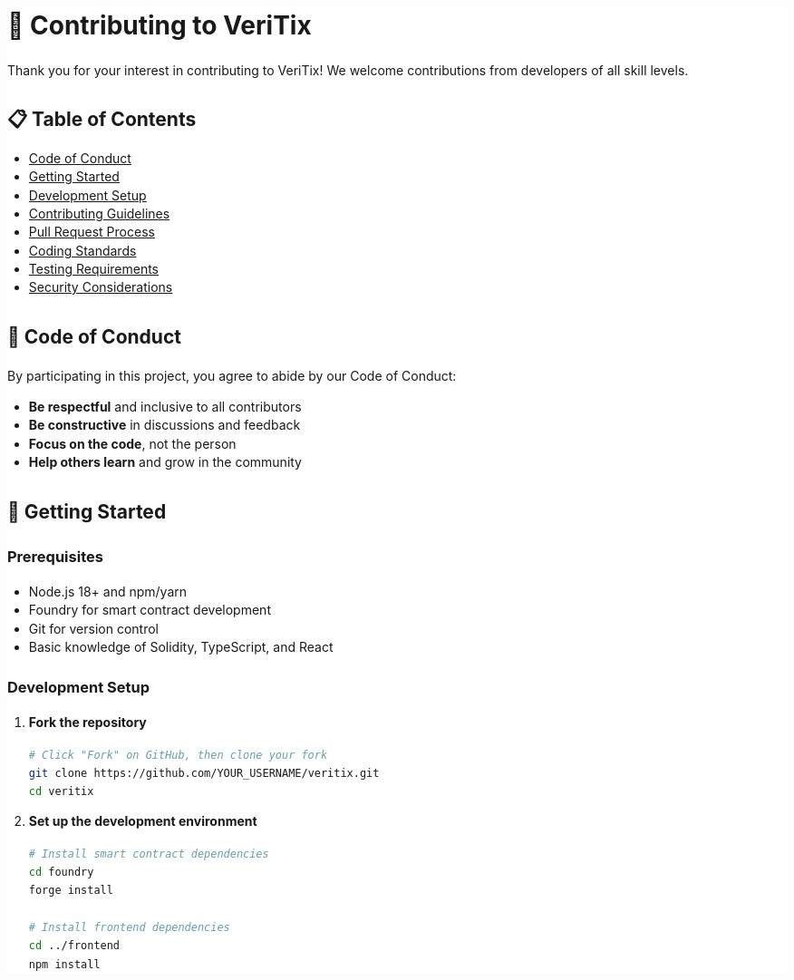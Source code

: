 # 🤝 Contributing to VeriTix

Thank you for your interest in contributing to VeriTix! We welcome contributions from developers of all skill levels.

## 📋 Table of Contents

- [Code of Conduct](#code-of-conduct)
- [Getting Started](#getting-started)
- [Development Setup](#development-setup)
- [Contributing Guidelines](#contributing-guidelines)
- [Pull Request Process](#pull-request-process)
- [Coding Standards](#coding-standards)
- [Testing Requirements](#testing-requirements)
- [Security Considerations](#security-considerations)

## 📜 Code of Conduct

By participating in this project, you agree to abide by our Code of Conduct:

- **Be respectful** and inclusive to all contributors
- **Be constructive** in discussions and feedback
- **Focus on the code**, not the person
- **Help others learn** and grow in the community

## 🚀 Getting Started

### Prerequisites

- Node.js 18+ and npm/yarn
- Foundry for smart contract development
- Git for version control
- Basic knowledge of Solidity, TypeScript, and React

### Development Setup

1. **Fork the repository**
   ```bash
   # Click "Fork" on GitHub, then clone your fork
   git clone https://github.com/YOUR_USERNAME/veritix.git
   cd veritix
   ```

2. **Set up the development environment**
   ```bash
   # Install smart contract dependencies
   cd foundry
   forge install
   
   # Install frontend dependencies
   cd ../frontend
   npm install
   ```
